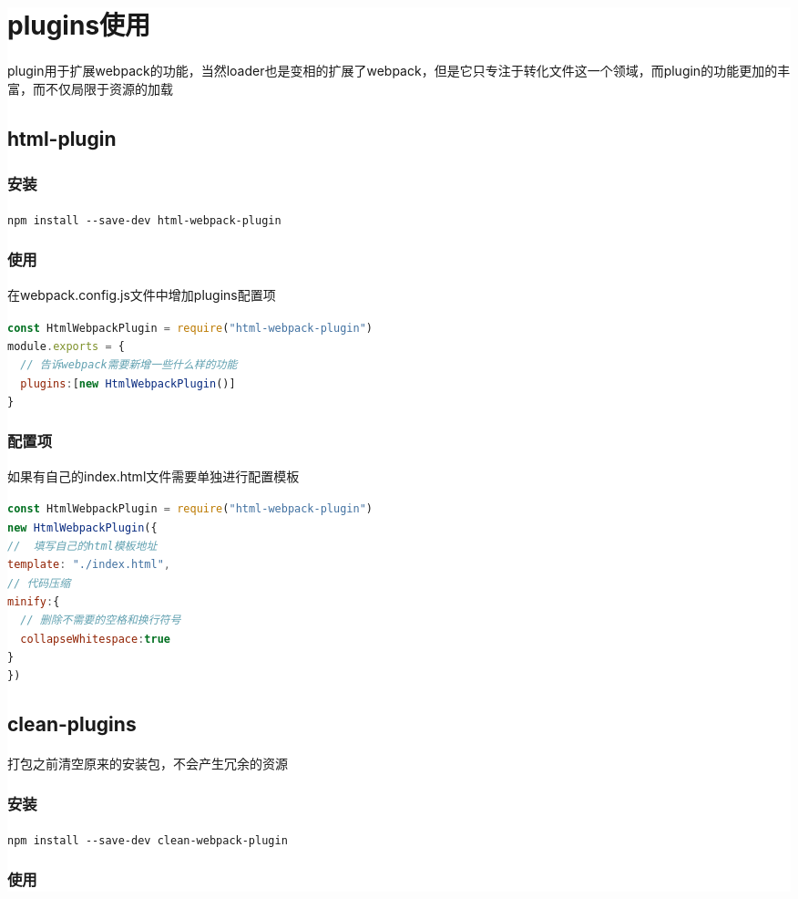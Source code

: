# plugins使用

plugin用于扩展webpack的功能，当然loader也是变相的扩展了webpack，但是它只专注于转化文件这一个领域，而plugin的功能更加的丰富，而不仅局限于资源的加载

## html-plugin

### 安装

```shell script
npm install --save-dev html-webpack-plugin
```

### 使用

在webpack.config.js文件中增加plugins配置项

```js
const HtmlWebpackPlugin = require("html-webpack-plugin")
module.exports = {
  // 告诉webpack需要新增一些什么样的功能
  plugins:[new HtmlWebpackPlugin()]
}
```

### 配置项

如果有自己的index.html文件需要单独进行配置模板

```js
const HtmlWebpackPlugin = require("html-webpack-plugin")
new HtmlWebpackPlugin({
//  填写自己的html模板地址
template: "./index.html",
// 代码压缩
minify:{
  // 删除不需要的空格和换行符号
  collapseWhitespace:true
}
})
```

## clean-plugins

打包之前清空原来的安装包，不会产生冗余的资源

### 安装

```shell script
npm install --save-dev clean-webpack-plugin
```

### 使用
